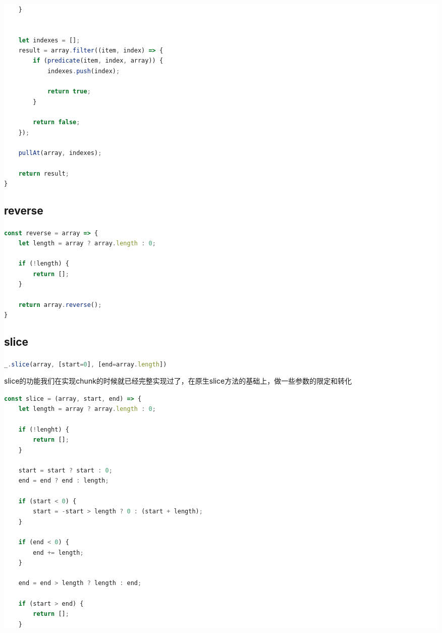 ```javascript
    }


    let indexes = [];
    result = array.filter((item, index) => {
        if (predicate(item, index, array)) {
            indexes.push(index);

            return true;
        }

        return false;
    });

    pullAt(array, indexes);

    return result;
}
```

## reverse
```javascript
const reverse = array => {
    let length = array ? array.length : 0;

    if (!length) {
        return [];
    }

    return array.reverse();
}
```

## slice
```javascript
_.slice(array, [start=0], [end=array.length])
```
slice的功能我们在实现chunk的时候就已经完整实现过了，在原生slice方法的基础上，做一些参数的限定和转化
```javascript
const slice = (array, start, end) => {
    let length = array ? array.length : 0;

    if (!lenght) {
        return [];
    }

    start = start ? start : 0;
    end = end ? end : length;

    if (start < 0) {
        start = -start > length ? 0 : (start + length);
    }

    if (end < 0) {
        end += length;
    }

    end = end > length ? length : end;

    if (start > end) {
        return [];
    }

```
